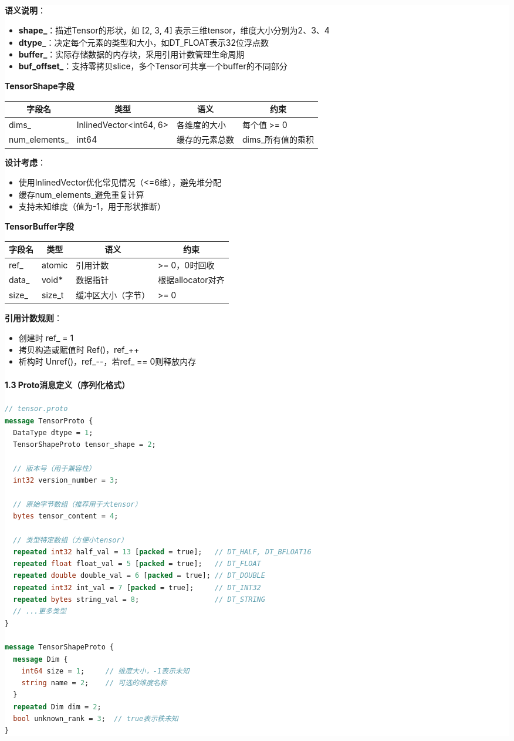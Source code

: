 **语义说明**：
- **shape_**：描述Tensor的形状，如 [2, 3, 4] 表示三维tensor，维度大小分别为2、3、4
- **dtype_**：决定每个元素的类型和大小，如DT_FLOAT表示32位浮点数
- **buffer_**：实际存储数据的内存块，采用引用计数管理生命周期
- **buf_offset_**：支持零拷贝slice，多个Tensor可共享一个buffer的不同部分

**TensorShape字段**

| 字段名 | 类型 | 语义 | 约束 |
|--------|------|------|------|
| dims_ | InlinedVector<int64, 6> | 各维度的大小 | 每个值 >= 0 |
| num_elements_ | int64 | 缓存的元素总数 | dims_所有值的乘积 |

**设计考虑**：
- 使用InlinedVector优化常见情况（<=6维），避免堆分配
- 缓存num_elements_避免重复计算
- 支持未知维度（值为-1，用于形状推断）

**TensorBuffer字段**

| 字段名 | 类型 | 语义 | 约束 |
|--------|------|------|------|
| ref_ | atomic<int32> | 引用计数 | >= 0，0时回收 |
| data_ | void* | 数据指针 | 根据allocator对齐 |
| size_ | size_t | 缓冲区大小（字节） | >= 0 |

**引用计数规则**：
- 创建时 ref_ = 1
- 拷贝构造或赋值时 Ref()，ref_++
- 析构时 Unref()，ref_--，若ref_ == 0则释放内存

#### 1.3 Proto消息定义（序列化格式）

```protobuf
// tensor.proto
message TensorProto {
  DataType dtype = 1;
  TensorShapeProto tensor_shape = 2;
  
  // 版本号（用于兼容性）
  int32 version_number = 3;
  
  // 原始字节数组（推荐用于大tensor）
  bytes tensor_content = 4;
  
  // 类型特定数组（方便小tensor）
  repeated int32 half_val = 13 [packed = true];   // DT_HALF, DT_BFLOAT16
  repeated float float_val = 5 [packed = true];   // DT_FLOAT
  repeated double double_val = 6 [packed = true]; // DT_DOUBLE
  repeated int32 int_val = 7 [packed = true];     // DT_INT32
  repeated bytes string_val = 8;                  // DT_STRING
  // ...更多类型
}

message TensorShapeProto {
  message Dim {
    int64 size = 1;     // 维度大小，-1表示未知
    string name = 2;    // 可选的维度名称
  }
  repeated Dim dim = 2;
  bool unknown_rank = 3;  // true表示秩未知
}
```
